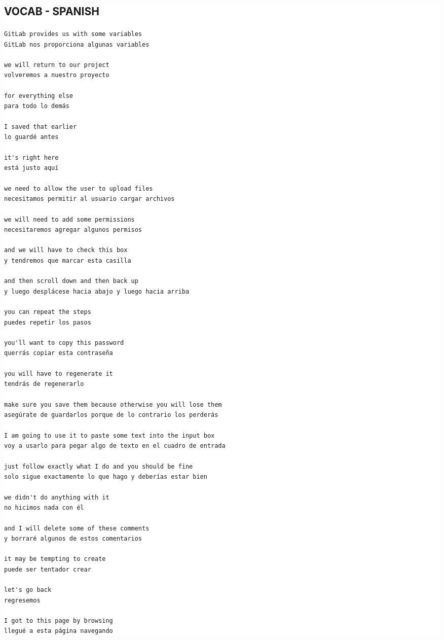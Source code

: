 ## VOCAB - SPANISH

```
GitLab provides us with some variables
GitLab nos proporciona algunas variables

we will return to our project
volveremos a nuestro proyecto

for everything else
para todo lo demás

I saved that earlier
lo guardé antes

it's right here
está justo aquí

we need to allow the user to upload files
necesitamos permitir al usuario cargar archivos

we will need to add some permissions
necesitaremos agregar algunos permisos

and we will have to check this box
y tendremos que marcar esta casilla

and then scroll down and then back up
y luego desplácese hacia abajo y luego hacia arriba

you can repeat the steps
puedes repetir los pasos

you'll want to copy this password
querrás copiar esta contraseña

you will have to regenerate it
tendrás de regenerarlo

make sure you save them because otherwise you will lose them
asegúrate de guardarlos porque de lo contrario los perderás

I am going to use it to paste some text into the input box
voy a usarlo para pegar algo de texto en el cuadro de entrada

just follow exactly what I do and you should be fine
solo sigue exactamente lo que hago y deberías estar bien

we didn't do anything with it
no hicimos nada con él

and I will delete some of these comments
y borraré algunos de estos comentarios

it may be tempting to create
puede ser tentador crear

let's go back
regresemos

I got to this page by browsing
llegué a esta página navegando

```